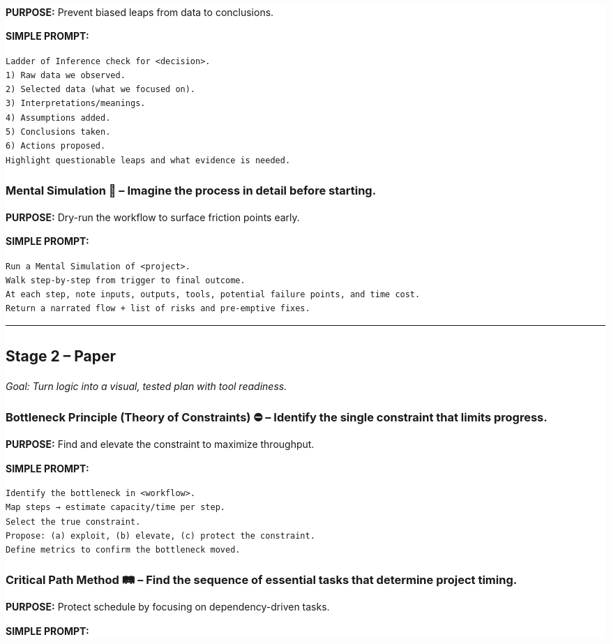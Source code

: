 **PURPOSE:** Prevent biased leaps from data to conclusions.

**SIMPLE PROMPT:**

```
Ladder of Inference check for <decision>.
1) Raw data we observed.
2) Selected data (what we focused on).
3) Interpretations/meanings.
4) Assumptions added.
5) Conclusions taken.
6) Actions proposed.
Highlight questionable leaps and what evidence is needed.
```

### **Mental Simulation** 🧩 – Imagine the process in detail before starting.

**PURPOSE:** Dry-run the workflow to surface friction points early.

**SIMPLE PROMPT:**

```
Run a Mental Simulation of <project>.
Walk step-by-step from trigger to final outcome.
At each step, note inputs, outputs, tools, potential failure points, and time cost.
Return a narrated flow + list of risks and pre-emptive fixes.
```

---

## **Stage 2 – Paper**

*Goal: Turn logic into a visual, tested plan with tool readiness.*

### **Bottleneck Principle (Theory of Constraints)** ⛔ – Identify the single constraint that limits progress.

**PURPOSE:** Find and elevate the constraint to maximize throughput.

**SIMPLE PROMPT:**

```
Identify the bottleneck in <workflow>.
Map steps → estimate capacity/time per step.
Select the true constraint.
Propose: (a) exploit, (b) elevate, (c) protect the constraint.
Define metrics to confirm the bottleneck moved.
```

### **Critical Path Method** 🛤 – Find the sequence of essential tasks that determine project timing.

**PURPOSE:** Protect schedule by focusing on dependency-driven tasks.

**SIMPLE PROMPT:**
